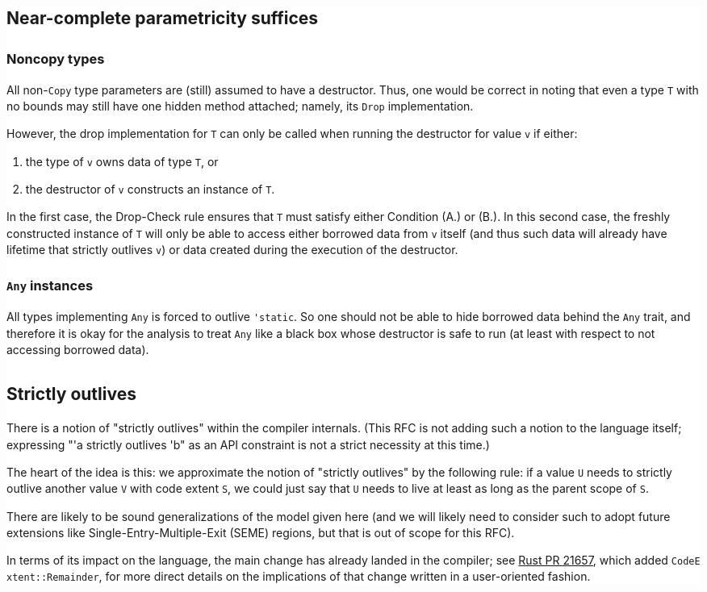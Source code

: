 ## Near-complete parametricity suffices

### Noncopy types

All non-`Copy` type parameters are (still) assumed to have a
destructor. Thus, one would be correct in noting that even a type
`T` with no bounds may still have one hidden method attached; namely,
its `Drop` implementation.

However, the drop implementation for `T` can only be called when
running the destructor for value `v` if either:

 1. the type of `v` owns data of type `T`, or

 2. the destructor of `v` constructs an instance of `T`.

In the first case, the Drop-Check rule ensures that `T` must satisfy
either Condition (A.) or (B.). In this second case, the freshly
constructed instance of `T` will only be able to access either
borrowed data from `v` itself (and thus such data will already have
lifetime that strictly outlives `v`) or data created during the
execution of the destructor.

### `Any` instances

All types implementing `Any` is forced to outlive `'static`. So one
should not be able to hide borrowed data behind the `Any` trait, and
therefore it is okay for the analysis to treat `Any` like a black box
whose destructor is safe to run (at least with respect to not
accessing borrowed data).

## Strictly outlives
[strictly-outlives]: #strictly-outlives

There is a notion of "strictly outlives" within the compiler
internals.  (This RFC is not adding such a notion to the language
itself; expressing "'a strictly outlives 'b" as an API constraint is
not a strict necessity at this time.)

The heart of the idea is this: we approximate the notion of "strictly
outlives" by the following rule: if a value `U` needs to strictly
outlive another value `V` with code extent `S`, we could just say that
`U` needs to live at least as long as the parent scope of `S`.

There are likely to be sound generalizations of the model given here
(and we will likely need to consider such to adopt future extensions
like Single-Entry-Multiple-Exit (SEME) regions, but that is out of
scope for this RFC).

In terms of its impact on the language, the main change has already
landed in the compiler; see [Rust PR 21657], which added
`CodeExtent::Remainder`, for more direct details on the implications
of that change written in a user-oriented fashion.

[Rust PR 21657]: https://github.com/rust-lang/rust/pull/21657


[Issue #8861]: https://github.com/rust-lang/rust/issues/8861
[prototype implementation]: https://github.com/pnkfelix/rust/tree/77afdb70a1d4d5a20069f12412bfeda3ccd145bf
[The Sneetch example]: #lifetime-parameterization-the-sneetch-example
[The Zook example]: #type-parameterization-the-problem-of-trait-bounds
[The Drop-Check Rule]: #the-drop-check-rule
[type-ownership]: #when-does-one-type-own-another
[RFC 738]: https://github.com/rust-lang/rfcs/pull/738
[Cyclic structure still allowed]: #some-cyclic-structure-is-still-allowed
[Unsound APIs]: #unsound-apis-that-need-to-be-revised-or-removed-entirely
[Rust Issue 21198]: https://github.com/rust-lang/rust/issues/21198
[Appendix A]: #appendix-a-why-and-when-would-drop-read-from-borrowed-data
[Appendix B]: #appendix-b-strictly-outlives-details